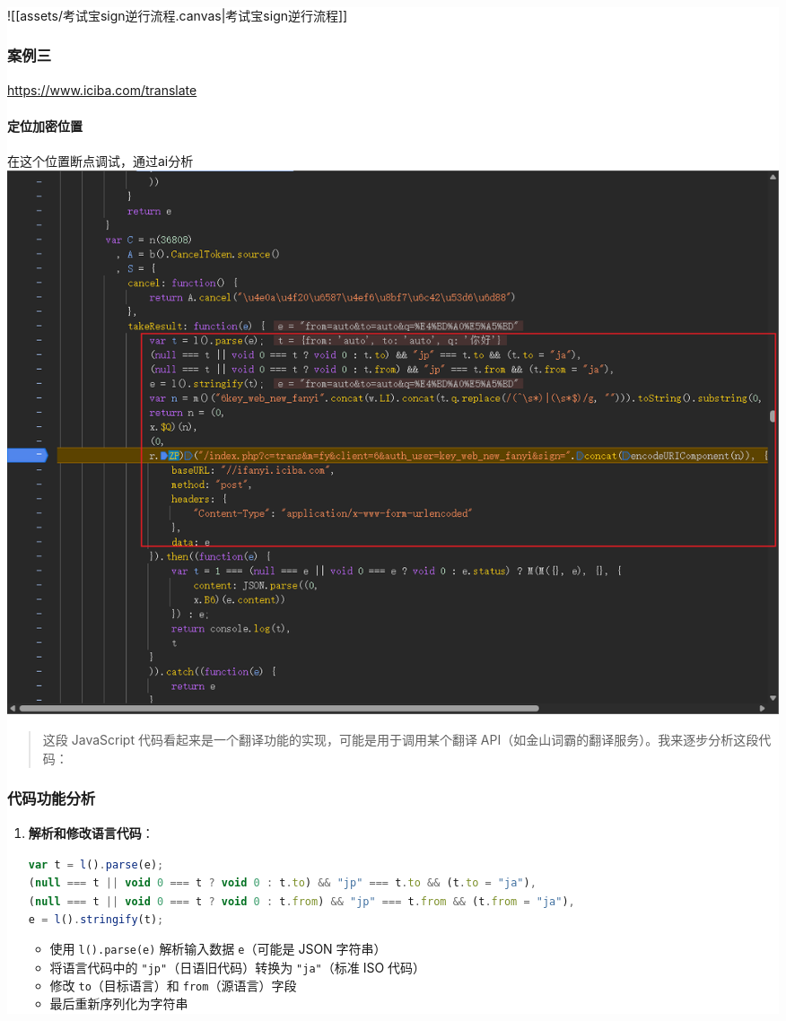 ![[assets/考试宝sign逆行流程.canvas|考试宝sign逆行流程]]

### 案例三
https://www.iciba.com/translate

#### 定位加密位置

在这个位置断点调试，通过ai分析
![file-20250716091448579.png](./assets/sign数字签名逆向/file-20250716091448579.png)

> 这段 JavaScript 代码看起来是一个翻译功能的实现，可能是用于调用某个翻译 API（如金山词霸的翻译服务）。我来逐步分析这段代码：

### 代码功能分析

1. **解析和修改语言代码**：
   ```javascript
   var t = l().parse(e);
   (null === t || void 0 === t ? void 0 : t.to) && "jp" === t.to && (t.to = "ja"),
   (null === t || void 0 === t ? void 0 : t.from) && "jp" === t.from && (t.from = "ja"),
   e = l().stringify(t);
   ```
   - 使用 `l().parse(e)` 解析输入数据 `e`（可能是 JSON 字符串）
   - 将语言代码中的 `"jp"`（日语旧代码）转换为 `"ja"`（标准 ISO 代码）
   - 修改 `to`（目标语言）和 `from`（源语言）字段
   - 最后重新序列化为字符串

